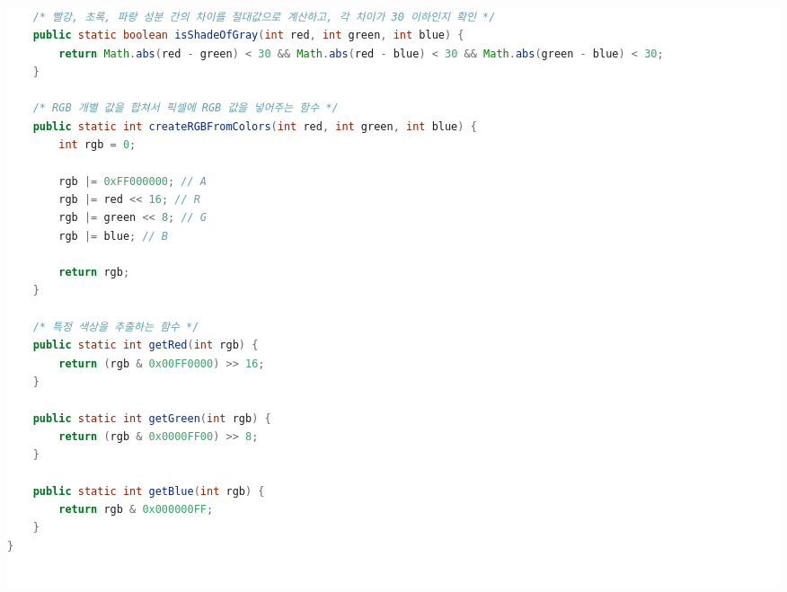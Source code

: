 ```java
    /* 빨강, 초록, 파랑 성분 간의 차이를 절대값으로 계산하고, 각 차이가 30 이하인지 확인 */    
    public static boolean isShadeOfGray(int red, int green, int blue) {  
        return Math.abs(red - green) < 30 && Math.abs(red - blue) < 30 && Math.abs(green - blue) < 30;  
    }  
  
    /* RGB 개별 값을 합쳐서 픽셀에 RGB 값을 넣어주는 함수 */    
    public static int createRGBFromColors(int red, int green, int blue) {  
        int rgb = 0;  
  
        rgb |= 0xFF000000; // A  
        rgb |= red << 16; // R  
        rgb |= green << 8; // G  
        rgb |= blue; // B  
  
        return rgb;  
    }  
  
    /* 특정 색상을 추출하는 함수 */    
    public static int getRed(int rgb) {  
        return (rgb & 0x00FF0000) >> 16;  
    }  
  
    public static int getGreen(int rgb) {  
        return (rgb & 0x0000FF00) >> 8;  
    }  
  
    public static int getBlue(int rgb) {  
        return rgb & 0x000000FF;  
    }  
}
```

<br>
